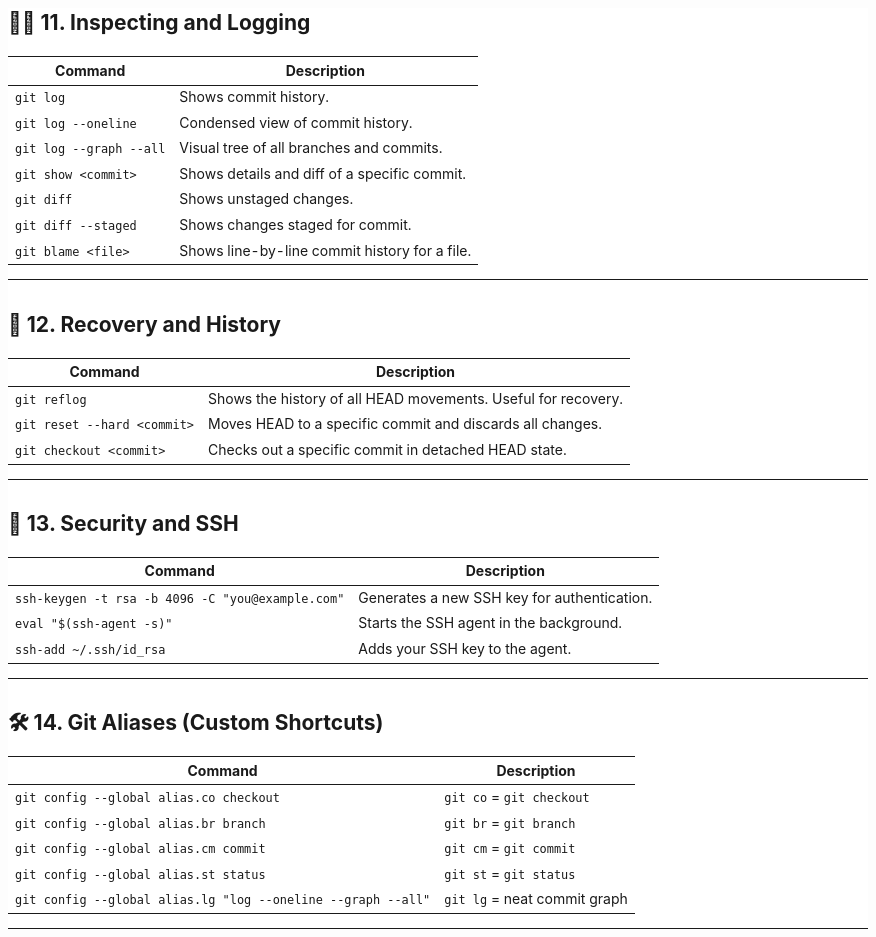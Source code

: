 
## 🕵️‍♂️ **11. Inspecting and Logging**

| Command | Description |
|--------|-------------|
| `git log` | Shows commit history. |
| `git log --oneline` | Condensed view of commit history. |
| `git log --graph --all` | Visual tree of all branches and commits. |
| `git show <commit>` | Shows details and diff of a specific commit. |
| `git diff` | Shows unstaged changes. |
| `git diff --staged` | Shows changes staged for commit. |
| `git blame <file>` | Shows line-by-line commit history for a file. |

---

## 🧠 **12. Recovery and History**

| Command | Description |
|--------|-------------|
| `git reflog` | Shows the history of all HEAD movements. Useful for recovery. |
| `git reset --hard <commit>` | Moves HEAD to a specific commit and discards all changes. |
| `git checkout <commit>` | Checks out a specific commit in detached HEAD state. |

---

## 🔐 **13. Security and SSH**

| Command | Description |
|--------|-------------|
| `ssh-keygen -t rsa -b 4096 -C "you@example.com"` | Generates a new SSH key for authentication. |
| `eval "$(ssh-agent -s)"` | Starts the SSH agent in the background. |
| `ssh-add ~/.ssh/id_rsa` | Adds your SSH key to the agent. |

---

## 🛠 **14. Git Aliases (Custom Shortcuts)**

| Command | Description |
|--------|-------------|
| `git config --global alias.co checkout` | `git co` = `git checkout` |
| `git config --global alias.br branch` | `git br` = `git branch` |
| `git config --global alias.cm commit` | `git cm` = `git commit` |
| `git config --global alias.st status` | `git st` = `git status` |
| `git config --global alias.lg "log --oneline --graph --all"` | `git lg` = neat commit graph |

---